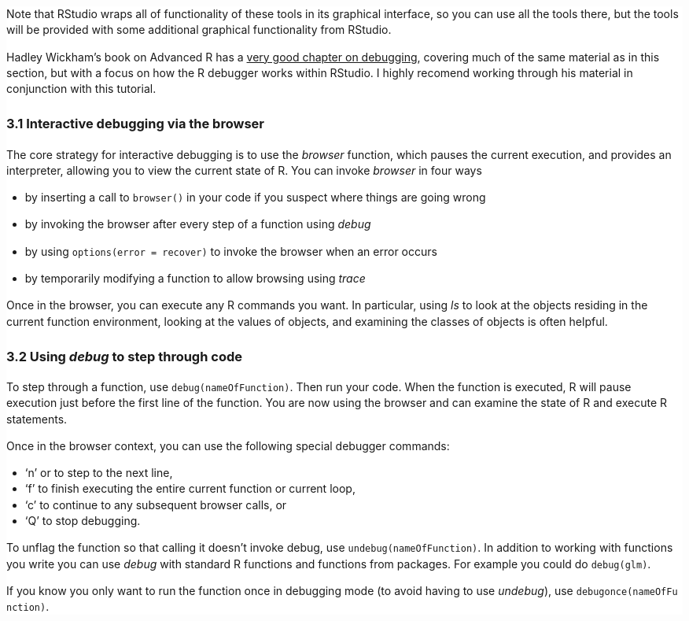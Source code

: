 Note that RStudio wraps all of functionality of these tools in its
graphical interface, so you can use all the tools there, but the tools
will be provided with some additional graphical functionality from
RStudio.

Hadley Wickham’s book on Advanced R has a [very good chapter on
debugging](https://adv-r.hadley.nz/debugging.html), covering much of the
same material as in this section, but with a focus on how the R debugger
works within RStudio. I highly recomend working through his material in
conjunction with this tutorial.

### 3.1 Interactive debugging via the browser

The core strategy for interactive debugging is to use the *browser*
function, which pauses the current execution, and provides an
interpreter, allowing you to view the current state of R. You can invoke
*browser* in four ways

  - by inserting a call to `browser()` in your code if you suspect where
    things are going wrong

  - by invoking the browser after every step of a function using *debug*

  - by using `options(error = recover)` to invoke the browser when an
    error occurs

  - by temporarily modifying a function to allow browsing using *trace*

Once in the browser, you can execute any R commands you want. In
particular, using *ls* to look at the objects residing in the current
function environment, looking at the values of objects, and examining
the classes of objects is often helpful.

### 3.2 Using *debug* to step through code

To step through a function, use `debug(nameOfFunction)`. Then run your
code. When the function is executed, R will pause execution just before
the first line of the function. You are now using the browser and can
examine the state of R and execute R statements.

Once in the browser context, you can use the following special debugger
commands:

  - ‘n’ or <return> to step to the next line,
  - ‘f’ to finish executing the entire current function or current loop,
  - ‘c’ to continue to any subsequent browser calls, or
  - ‘Q’ to stop debugging.

To unflag the function so that calling it doesn’t invoke debug, use
`undebug(nameOfFunction)`. In addition to working with functions you
write you can use *debug* with standard R functions and functions from
packages. For example you could do `debug(glm)`.

If you know you only want to run the function once in debugging mode (to
avoid having to use *undebug*), use `debugonce(nameOfFunction)`.
